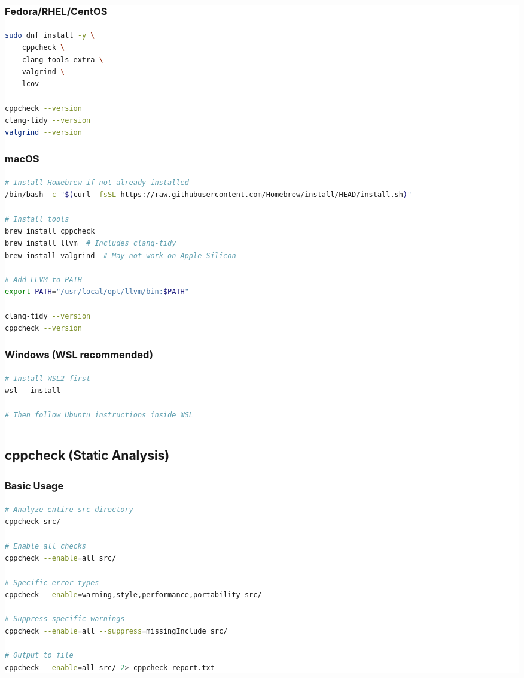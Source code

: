 ### Fedora/RHEL/CentOS

```bash
sudo dnf install -y \
    cppcheck \
    clang-tools-extra \
    valgrind \
    lcov

cppcheck --version
clang-tidy --version
valgrind --version
```

### macOS

```bash
# Install Homebrew if not already installed
/bin/bash -c "$(curl -fsSL https://raw.githubusercontent.com/Homebrew/install/HEAD/install.sh)"

# Install tools
brew install cppcheck
brew install llvm  # Includes clang-tidy
brew install valgrind  # May not work on Apple Silicon

# Add LLVM to PATH
export PATH="/usr/local/opt/llvm/bin:$PATH"

clang-tidy --version
cppcheck --version
```

### Windows (WSL recommended)

```powershell
# Install WSL2 first
wsl --install

# Then follow Ubuntu instructions inside WSL
```

---

## cppcheck (Static Analysis)

### Basic Usage

```bash
# Analyze entire src directory
cppcheck src/

# Enable all checks
cppcheck --enable=all src/

# Specific error types
cppcheck --enable=warning,style,performance,portability src/

# Suppress specific warnings
cppcheck --enable=all --suppress=missingInclude src/

# Output to file
cppcheck --enable=all src/ 2> cppcheck-report.txt
```
